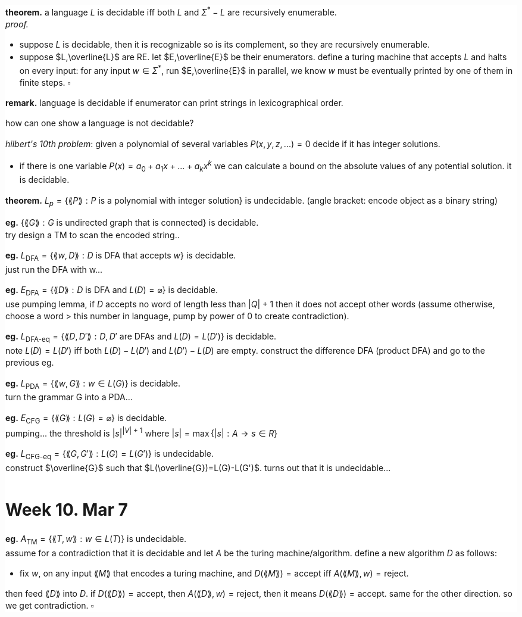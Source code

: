 __theorem.__ a language $L$ is decidable iff both $L$ and $\Sigma^*-L$ are recursively enumerable.  
_proof._
* suppose $L$ is decidable, then it is recognizable so is its complement, so they are recursively enumerable.
* suppose $L,\overline{L}$ are RE. let $E,\overline{E}$ be their enumerators. define a turing machine that accepts $L$ and halts on every input: for any input $w\in\Sigma^*$, run $E,\overline{E}$ in parallel, we know $w$ must be eventually printed by one of them in finite steps. $\square$

__remark.__ language is decidable if enumerator can print strings in lexicographical order.

how can one show a language is not decidable?

_hilbert's 10th problem_: given a polynomial of several variables $P(x,y,z,...)=0$ decide if it has integer solutions.
* if there is one variable $P(x)=a_0+a_1x+...+a_kx^k$ we can calculate a bound on the absolute values of any potential solution. it is decidable.

__theorem.__ $L_p=\{\lang P\rang:P\text{ is a polynomial with integer solution}\}$ is undecidable. (angle bracket: encode object as a binary string)

__eg.__ $\{\lang G\rang:G\text{ is undirected graph that is connected}\}$ is decidable.  
try design a TM to scan the encoded string..

__eg.__ $L_\text{DFA}=\{\lang w,D\rang:D\text{ is DFA that accepts }w\}$ is decidable.  
just run the DFA with w...

__eg.__ $E_\text{DFA}=\{\lang D\rang:D\text{ is DFA and }L(D)=\varnothing\}$ is decidable.  
use pumping lemma, if $D$ accepts no word of length less than $|Q|+1$ then it does not accept other words (assume otherwise, choose a word > this number in language, pump by power of 0 to create contradiction).

__eg.__ $L_\text{DFA-eq}=\{\lang D,D'\rang:D,D'\text{ are DFAs and }L(D)=L(D')\}$ is decidable.  
note $L(D)=L(D')$ iff both $L(D)-L(D')$ and $L(D')-L(D)$ are empty. construct the difference DFA (product DFA) and go to the previous eg.

__eg.__ $L_\text{PDA}=\{\lang w,G\rang:w\in L(G)\}$ is decidable.  
turn the grammar G into a PDA...

__eg.__ $E_\text{CFG}=\{\lang G\rang:L(G)=\varnothing\}$ is decidable.  
pumping... the threshold is $|s|^{|V|+1}$ where $|s|=\max\{|s|:A\rightarrow s\in R\}$

__eg.__ $L_\text{CFG-eq}=\{\lang G,G'\rang:L(G)=L(G')\}$ is undecidable.  
construct $\overline{G}$ such that $L(\overline{G})=L(G)-L(G')$. turns out that it is undecidable...

# Week 10. Mar 7
__eg.__ $A_{\text{TM}}=\{\lang T,w\rang:w\in L(T)\}$ is undecidable.  
assume for a contradiction that it is decidable and let $A$ be the turing machine/algorithm. define a new algorithm $D$ as follows:
* fix $w$, on any input $\lang M\rang$ that encodes a turing machine, and $D(\lang M\rang)=\text{accept}$ iff $A(\lang M\rang,w)=\text{reject}$.

then feed $\lang D\rang$ into $D$. if $D(\lang D\rang)=\text{accept}$, then $A(\lang D\rang,w)=\text{reject}$, then it means $D(\lang D\rang)=\text{accept}$. same for the other direction. so we get contradiction. $\square$
